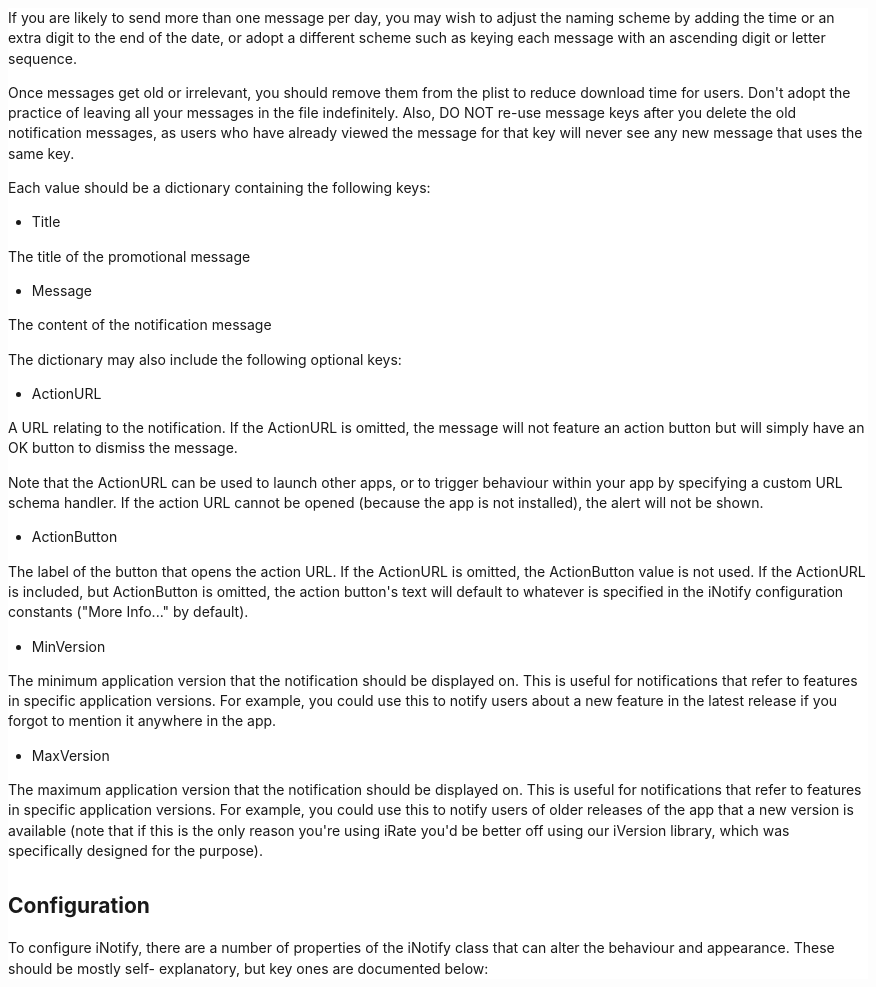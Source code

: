 If you are likely to send more than one message per day, you may wish to adjust the naming scheme by adding the time or an extra digit to the end of the date, or adopt a different scheme such as keying each message with an ascending digit or letter sequence.

Once messages get old or irrelevant, you should remove them from the plist to reduce download time for users. Don't adopt the practice of leaving all your messages in the file indefinitely. Also, DO NOT re-use message keys after you delete the old notification messages, as users who have already viewed the message for that key will never see any new message that uses the same key.

Each value should be a dictionary containing the following keys:

* Title

The title of the promotional message

* Message

The content of the notification message

The dictionary may also include the following optional keys:

* ActionURL

A URL relating to the notification. If the ActionURL is omitted, the message will not feature an action button but will simply have an OK button to dismiss the message.

Note that the ActionURL can be used to launch other apps, or to trigger behaviour within your app by specifying a custom URL schema handler. If the action URL cannot be opened (because the app is not installed), the alert will not be shown.

* ActionButton

The label of the button that opens the action URL. If the ActionURL is omitted, the ActionButton value is not used. If the ActionURL is included, but ActionButton is omitted, the action button's text will default to whatever is specified in the iNotify configuration constants ("More Info..." by default).

* MinVersion

The minimum application version that the notification should be displayed on. This is useful for notifications that refer to features in specific application versions. For example, you could use this to notify users about a new feature in the latest release if you forgot to mention it anywhere in the app.

* MaxVersion

The maximum application version that the notification should be displayed on. This is useful for notifications that refer to features in specific application versions. For example, you could use this to notify users of older releases of the app that a new version is available (note that if this is the only reason you're using iRate you'd be better off using our iVersion library, which was specifically designed for the purpose).


Configuration
--------------

To configure iNotify, there are a number of properties of the iNotify class that can alter the behaviour and appearance. These should be mostly self-
explanatory, but key ones are documented below:
